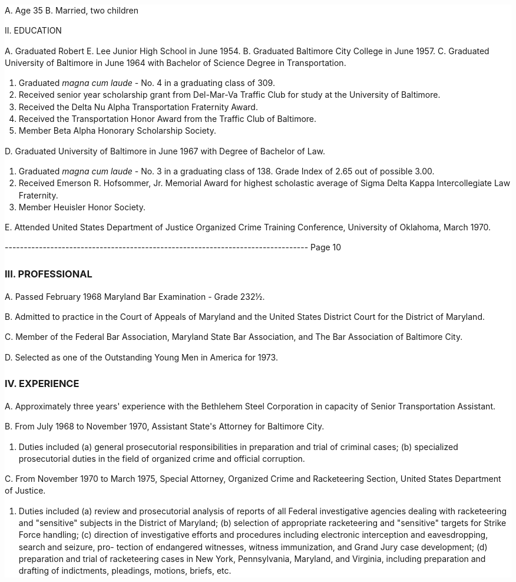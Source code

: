 A. Age 35
B. Married, two children

II. EDUCATION

A. Graduated Robert E. Lee Junior High School in June 1954.
B. Graduated Baltimore City College in June 1957.
C. Graduated University of Baltimore in June 1964 with Bachelor of Science Degree in Transportation.

1. Graduated *magna cum laude* - No. 4 in a graduating class of 309.
2. Received senior year scholarship grant from Del-Mar-Va Traffic Club for study at the University of Baltimore.
3. Received the Delta Nu Alpha Transportation Fraternity Award.
4. Received the Transportation Honor Award from the Traffic Club of Baltimore.
5. Member Beta Alpha Honorary Scholarship Society.

D. Graduated University of Baltimore in June 1967 with Degree of Bachelor of Law.

1. Graduated *magna cum laude* - No. 3 in a graduating class of 138. Grade Index of 2.65 out of possible 3.00.
2. Received Emerson R. Hofsommer, Jr. Memorial Award for highest scholastic average of Sigma Delta Kappa Intercollegiate Law Fraternity.
3. Member Heuisler Honor Society.

E. Attended United States Department of Justice Organized Crime Training Conference, University of Oklahoma, March 1970.


-------------------------------------------------------------------------------- Page 10

### III. PROFESSIONAL

A. Passed February 1968 Maryland Bar Examination - Grade 232½.

B. Admitted to practice in the Court of Appeals of Maryland and the United States District Court for the District of Maryland.

C. Member of the Federal Bar Association, Maryland State Bar Association, and The Bar Association of Baltimore City.

D. Selected as one of the Outstanding Young Men in America for 1973.

### IV. EXPERIENCE

A. Approximately three years' experience with the Bethlehem Steel Corporation in capacity of Senior Transportation Assistant.

B. From July 1968 to November 1970, Assistant State's Attorney for Baltimore City.

 1. Duties included (a) general prosecutorial responsibilities in preparation and trial of criminal cases; (b) specialized prosecutorial duties in the field of organized crime and official corruption.

C. From November 1970 to March 1975, Special Attorney, Organized Crime and Racketeering Section, United States Department of Justice.

 1. Duties included (a) review and prosecutorial analysis of reports of all Federal investigative agencies dealing with racketeering and "sensitive" subjects in the District of Maryland; (b) selection of appropriate racketeering and "sensitive" targets for Strike Force handling; (c) direction of investigative efforts and procedures including electronic interception and eavesdropping, search and seizure, pro- tection of endangered witnesses, witness immunization, and Grand Jury case development; (d) preparation and trial of racketeering cases in New York, Pennsylvania, Maryland, and Virginia, including preparation and drafting of indictments, pleadings, motions, briefs, etc.
